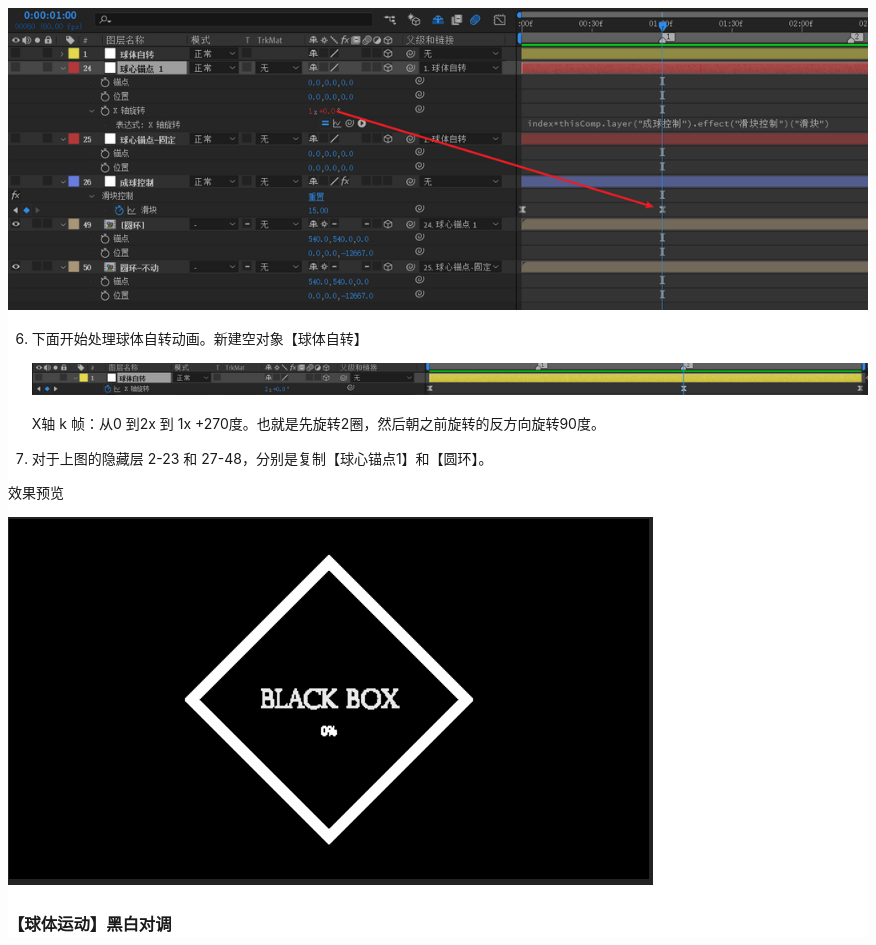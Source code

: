    ![figure 10-18](assets/figure-10-18.png)

6. 下面开始处理球体自转动画。新建空对象【球体自转】

   ![figure 10-19](assets/figure-10-19.png)

   X轴 k 帧：从0 到2x 到 1x +270度。也就是先旋转2圈，然后朝之前旋转的反方向旋转90度。

7. 对于上图的隐藏层 2-23 和 27-48，分别是复制【球心锚点1】和【圆环】。

效果预览

![figure 10-20 10-ball](assets/figure-10-20.gif)

### 【球体运动】黑白对调
